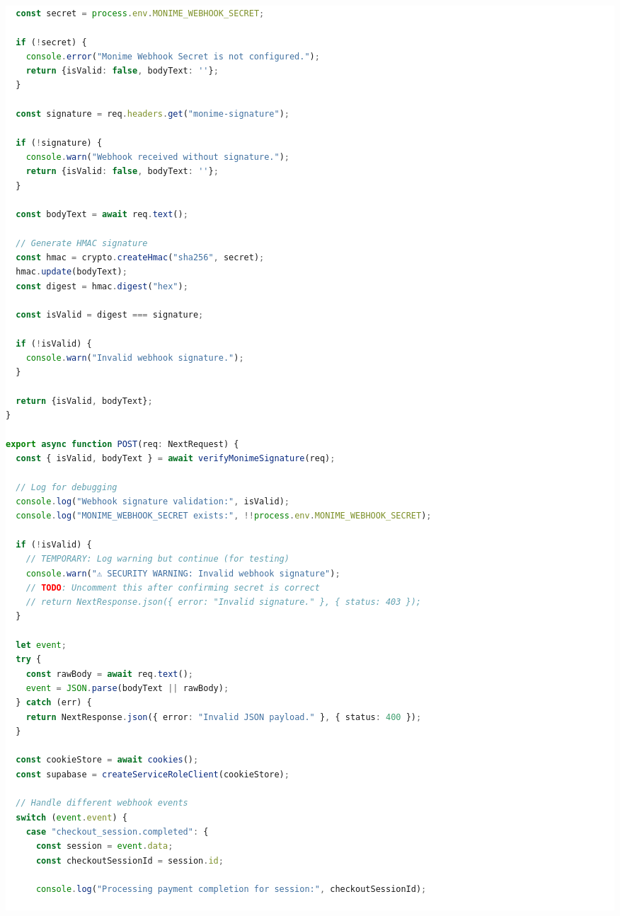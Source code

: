 ```typescript
  const secret = process.env.MONIME_WEBHOOK_SECRET;
  
  if (!secret) {
    console.error("Monime Webhook Secret is not configured.");
    return {isValid: false, bodyText: ''};
  }

  const signature = req.headers.get("monime-signature");
  
  if (!signature) {
    console.warn("Webhook received without signature.");
    return {isValid: false, bodyText: ''};
  }
  
  const bodyText = await req.text();
  
  // Generate HMAC signature
  const hmac = crypto.createHmac("sha256", secret);
  hmac.update(bodyText);
  const digest = hmac.digest("hex");

  const isValid = digest === signature;
  
  if (!isValid) {
    console.warn("Invalid webhook signature.");
  }

  return {isValid, bodyText};
}

export async function POST(req: NextRequest) {
  const { isValid, bodyText } = await verifyMonimeSignature(req);

  // Log for debugging
  console.log("Webhook signature validation:", isValid);
  console.log("MONIME_WEBHOOK_SECRET exists:", !!process.env.MONIME_WEBHOOK_SECRET);
  
  if (!isValid) {
    // TEMPORARY: Log warning but continue (for testing)
    console.warn("⚠️ SECURITY WARNING: Invalid webhook signature");
    // TODO: Uncomment this after confirming secret is correct
    // return NextResponse.json({ error: "Invalid signature." }, { status: 403 });
  }

  let event;
  try {
    const rawBody = await req.text();
    event = JSON.parse(bodyText || rawBody);
  } catch (err) {
    return NextResponse.json({ error: "Invalid JSON payload." }, { status: 400 });
  }

  const cookieStore = await cookies();
  const supabase = createServiceRoleClient(cookieStore);

  // Handle different webhook events
  switch (event.event) {
    case "checkout_session.completed": {
      const session = event.data;
      const checkoutSessionId = session.id;
      
      console.log("Processing payment completion for session:", checkoutSessionId);
      
```